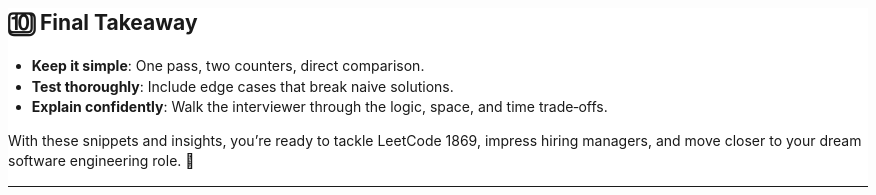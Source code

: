 ## 🔟 Final Takeaway

- **Keep it simple**: One pass, two counters, direct comparison.  
- **Test thoroughly**: Include edge cases that break naive solutions.  
- **Explain confidently**: Walk the interviewer through the logic, space, and time trade‑offs.

With these snippets and insights, you’re ready to tackle LeetCode 1869, impress hiring managers, and move closer to your dream software engineering role. 🚀

---